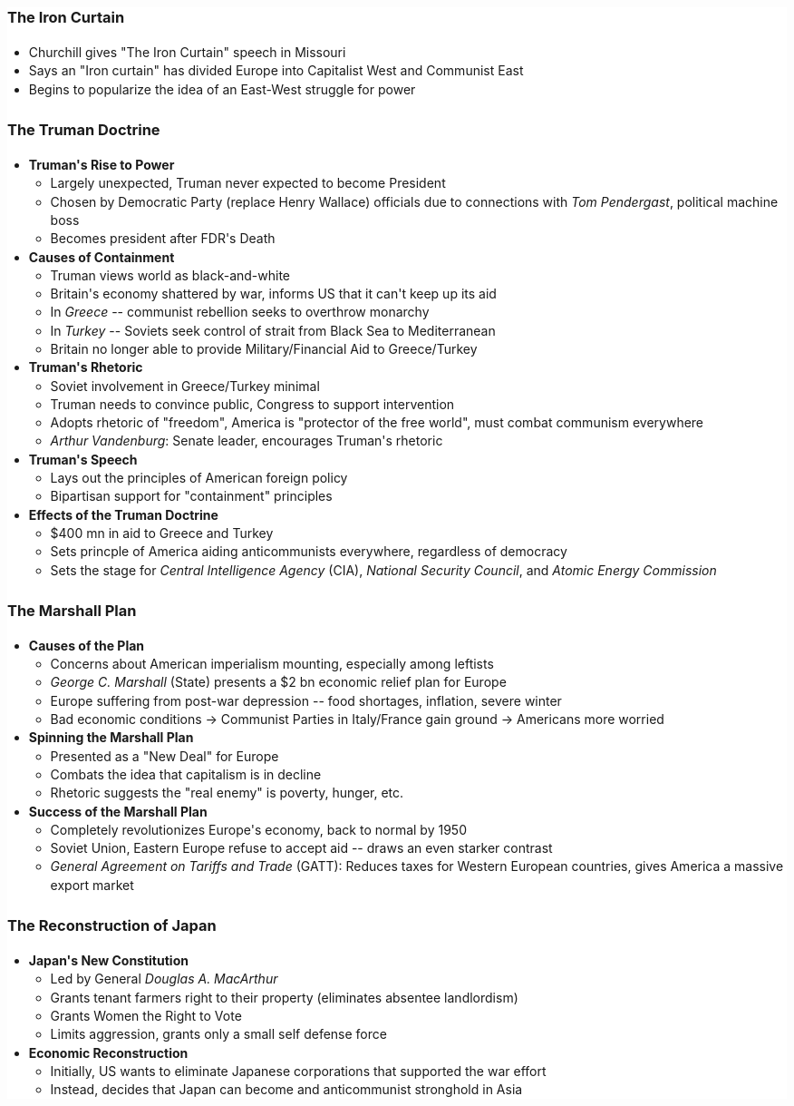 ### The Iron Curtain
* Churchill gives "The Iron Curtain" speech in Missouri
* Says an "Iron curtain" has divided Europe into Capitalist West and Communist East
* Begins to popularize the idea of an East-West struggle for power

### The Truman Doctrine
* **Truman's Rise to Power**
    - Largely unexpected, Truman never expected to become President
    - Chosen by Democratic Party (replace Henry Wallace) officials due to connections with _Tom Pendergast_, political machine boss
    - Becomes president after FDR's Death
* **Causes of Containment**
    - Truman views world as black-and-white
    - Britain's economy shattered by war, informs US that it can't keep up its aid
    - In _Greece_ -- communist rebellion seeks to overthrow monarchy
    - In _Turkey_ -- Soviets seek control of strait from Black Sea to Mediterranean
    - Britain no longer able to provide Military/Financial Aid to Greece/Turkey 
* **Truman's Rhetoric**
    - Soviet involvement in Greece/Turkey minimal
    - Truman needs to convince public, Congress to support intervention
    - Adopts rhetoric of "freedom", America is "protector of the free world", must combat communism everywhere
    - _Arthur Vandenburg_: Senate leader, encourages Truman's rhetoric
* **Truman's Speech**
    - Lays out the principles of American foreign policy
    - Bipartisan support for "containment" principles
* **Effects of the Truman Doctrine**
    - $400 mn in aid to Greece and Turkey
    - Sets princple of America aiding anticommunists everywhere, regardless of democracy
    - Sets the stage for _Central Intelligence Agency_ (CIA), _National Security Council_, and _Atomic Energy Commission_

### The Marshall Plan
* **Causes of the Plan**
    - Concerns about American imperialism mounting, especially among leftists
    - _George C. Marshall_ (State) presents a $2 bn economic relief plan for Europe
    - Europe suffering from post-war depression -- food shortages, inflation, severe winter
    - Bad economic conditions → Communist Parties in Italy/France gain ground → Americans more worried
* **Spinning the Marshall Plan**
    - Presented as a "New Deal" for Europe
    - Combats the idea that capitalism is in decline 
    - Rhetoric suggests the "real enemy" is poverty, hunger, etc.
* **Success of the Marshall Plan**
    - Completely revolutionizes Europe's economy, back to normal by 1950
    - Soviet Union, Eastern Europe refuse to accept aid -- draws an even starker contrast
    - _General Agreement on Tariffs and Trade_ (GATT): Reduces taxes for Western European countries, gives America a massive export market

### The Reconstruction of Japan
* **Japan's New Constitution**
    - Led by General _Douglas A. MacArthur_
    - Grants tenant farmers right to their property (eliminates absentee landlordism)
    - Grants Women the Right to Vote
    - Limits aggression, grants only a small self defense force
* **Economic Reconstruction**
    - Initially, US wants to eliminate Japanese corporations that supported the war effort
    - Instead, decides that Japan can become and anticommunist stronghold in Asia
